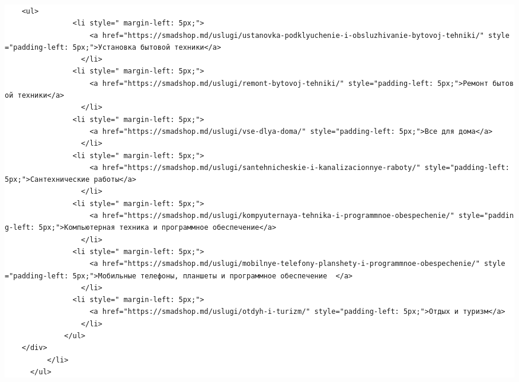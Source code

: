         <ul>
                    <li style=" margin-left: 5px;">
                        <a href="https://smadshop.md/uslugi/ustanovka-podklyuchenie-i-obsluzhivanie-bytovoj-tehniki/" style="padding-left: 5px;">Установка бытовой техники</a>
                      </li>
                    <li style=" margin-left: 5px;">
                        <a href="https://smadshop.md/uslugi/remont-bytovoj-tehniki/" style="padding-left: 5px;">Ремонт бытовой техники</a>
                      </li>
                    <li style=" margin-left: 5px;">
                        <a href="https://smadshop.md/uslugi/vse-dlya-doma/" style="padding-left: 5px;">Все для дома</a>
                      </li>
                    <li style=" margin-left: 5px;">
                        <a href="https://smadshop.md/uslugi/santehnicheskie-i-kanalizacionnye-raboty/" style="padding-left: 5px;">Сантехнические работы</a>
                      </li>
                    <li style=" margin-left: 5px;">
                        <a href="https://smadshop.md/uslugi/kompyuternaya-tehnika-i-programmnoe-obespechenie/" style="padding-left: 5px;">Компьютерная техника и программное обеспечение</a>
                      </li>
                    <li style=" margin-left: 5px;">
                        <a href="https://smadshop.md/uslugi/mobilnye-telefony-planshety-i-programmnoe-obespechenie/" style="padding-left: 5px;">Мобильные телефоны, планшеты и программное обеспечение  </a>
                      </li>
                    <li style=" margin-left: 5px;">
                        <a href="https://smadshop.md/uslugi/otdyh-i-turizm/" style="padding-left: 5px;">Отдых и туризм</a>
                      </li>
                  </ul>
        </div>
              </li>
          </ul>
  </div>
</div>

<script type="text/javascript">
$(document).ready(
	function()
	{
		$("#widgetcateg ul li").hover(
			function() {
			  if ($(this).find("div.wdg_list_submenu").length) {
				var mainoffset = $("#widgetcateg").offset();
				var offset = $(this).offset();
				var windH = $(window).height() + $(window).scrollTop();
				var top_position = offset.top - mainoffset.top;
				var tatalovertop = $(this).find("div.wdg_list_submenu").height() + offset.top;
				 if(tatalovertop > windH) { var top_position = top_position - (tatalovertop - windH); }
				$(this).find("div.wdg_list_submenu").css({ 'top' : top_position });
				//$(this).find("div.wdg_list_submenu").css({ 'z-index' : '99' });
				$('#column-left').css({ 'z-index' : '6' });
				
				$(this).find("div.wdg_list_submenu").show();
				//$(this).find("a:first").css({ 'backgroundColor' : '#2B4F67' });
			  }
			}
			,
			function() {
		     $(this).find("div.wdg_list_submenu").hide();
			}
		);

